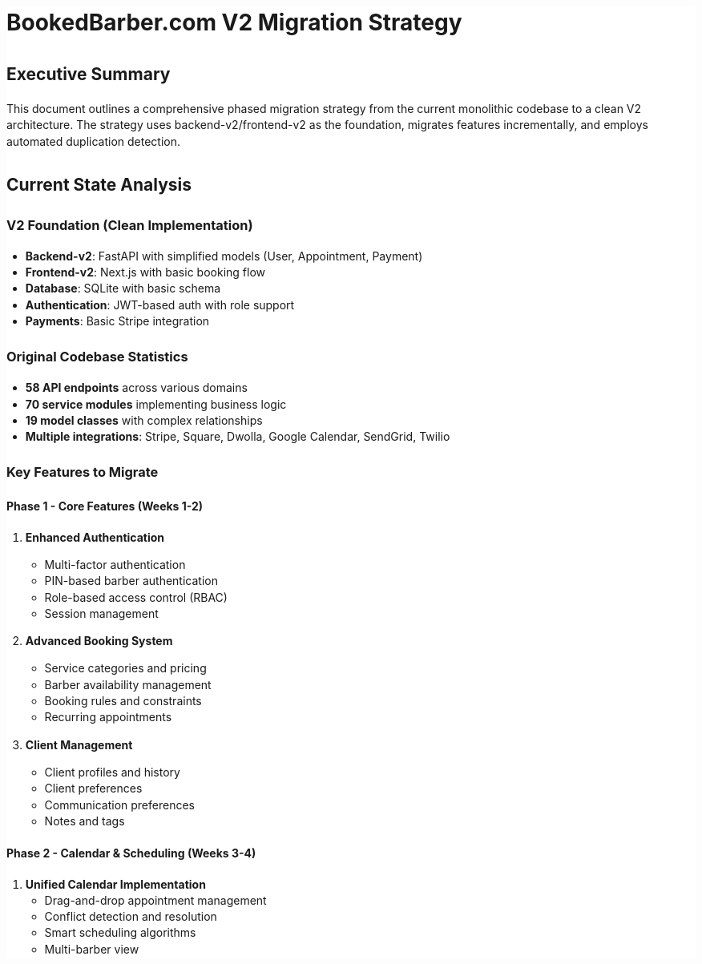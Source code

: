 # BookedBarber.com V2 Migration Strategy

## Executive Summary

This document outlines a comprehensive phased migration strategy from the current monolithic codebase to a clean V2 architecture. The strategy uses backend-v2/frontend-v2 as the foundation, migrates features incrementally, and employs automated duplication detection.

## Current State Analysis

### V2 Foundation (Clean Implementation)
- **Backend-v2**: FastAPI with simplified models (User, Appointment, Payment)
- **Frontend-v2**: Next.js with basic booking flow
- **Database**: SQLite with basic schema
- **Authentication**: JWT-based auth with role support
- **Payments**: Basic Stripe integration

### Original Codebase Statistics
- **58 API endpoints** across various domains
- **70 service modules** implementing business logic
- **19 model classes** with complex relationships
- **Multiple integrations**: Stripe, Square, Dwolla, Google Calendar, SendGrid, Twilio

### Key Features to Migrate

#### Phase 1 - Core Features (Weeks 1-2)
1. **Enhanced Authentication**
   - Multi-factor authentication
   - PIN-based barber authentication
   - Role-based access control (RBAC)
   - Session management

2. **Advanced Booking System**
   - Service categories and pricing
   - Barber availability management
   - Booking rules and constraints
   - Recurring appointments

3. **Client Management**
   - Client profiles and history
   - Client preferences
   - Communication preferences
   - Notes and tags

#### Phase 2 - Calendar & Scheduling (Weeks 3-4)
1. **Unified Calendar Implementation**
   - Drag-and-drop appointment management
   - Conflict detection and resolution
   - Smart scheduling algorithms
   - Multi-barber view
